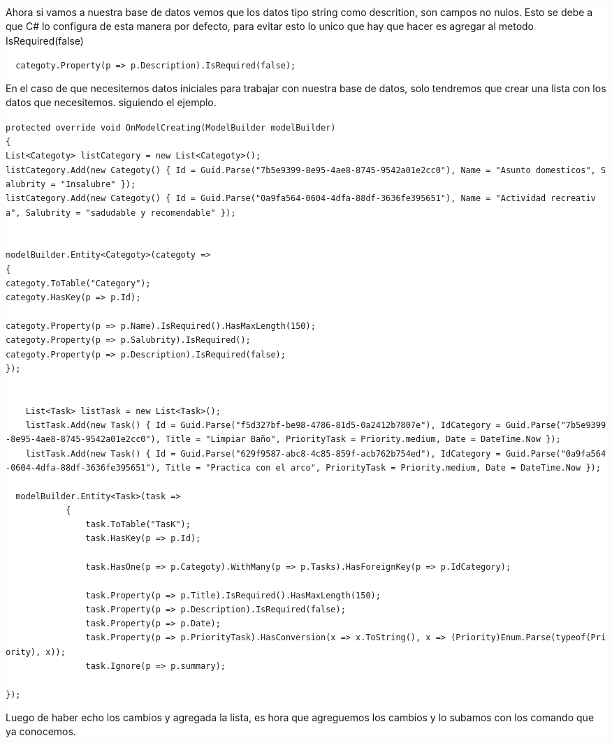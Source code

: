 Ahora si vamos a nuestra base de datos vemos que los datos tipo string como descrition, son campos no nulos.
Esto se debe a que C# lo configura de esta manera por defecto, para evitar esto lo unico que hay que hacer es agregar al metodo IsRequired(false)

	  categoty.Property(p => p.Description).IsRequired(false);

En el caso de que necesitemos datos iniciales para trabajar con nuestra base de datos, solo tendremos que crear una lista con los datos que necesitemos. siguiendo el ejemplo.

	protected override void OnModelCreating(ModelBuilder modelBuilder)
	{
	List<Categoty> listCategory = new List<Categoty>();
	listCategory.Add(new Categoty() { Id = Guid.Parse("7b5e9399-8e95-4ae8-8745-9542a01e2cc0"), Name = "Asunto domesticos", Salubrity = "Insalubre" });
	listCategory.Add(new Categoty() { Id = Guid.Parse("0a9fa564-0604-4dfa-88df-3636fe395651"), Name = "Actividad recreativa", Salubrity = "sadudable y recomendable" });
    
    
	modelBuilder.Entity<Categoty>(categoty =>
	{
	categoty.ToTable("Category");
	categoty.HasKey(p => p.Id);

	categoty.Property(p => p.Name).IsRequired().HasMaxLength(150);
	categoty.Property(p => p.Salubrity).IsRequired();
	categoty.Property(p => p.Description).IsRequired(false);
	});

    
     	List<Task> listTask = new List<Task>();
      	listTask.Add(new Task() { Id = Guid.Parse("f5d327bf-be98-4786-81d5-0a2412b7807e"), IdCategory = Guid.Parse("7b5e9399-8e95-4ae8-8745-9542a01e2cc0"), Title = "Limpiar Baño", PriorityTask = Priority.medium, Date = DateTime.Now });
      	listTask.Add(new Task() { Id = Guid.Parse("629f9587-abc8-4c85-859f-acb762b754ed"), IdCategory = Guid.Parse("0a9fa564-0604-4dfa-88df-3636fe395651"), Title = "Practica con el arco", PriorityTask = Priority.medium, Date = DateTime.Now });
	  
	  modelBuilder.Entity<Task>(task =>
                {
                    task.ToTable("TasK");
                    task.HasKey(p => p.Id);
    
                    task.HasOne(p => p.Categoty).WithMany(p => p.Tasks).HasForeignKey(p => p.IdCategory);
    
                    task.Property(p => p.Title).IsRequired().HasMaxLength(150);
                    task.Property(p => p.Description).IsRequired(false);
                    task.Property(p => p.Date);
                    task.Property(p => p.PriorityTask).HasConversion(x => x.ToString(), x => (Priority)Enum.Parse(typeof(Priority), x));
                    task.Ignore(p => p.summary);
    
	});

Luego de haber echo los cambios y agregada la lista, es hora que agreguemos los cambios y lo subamos con los comando que ya conocemos.
